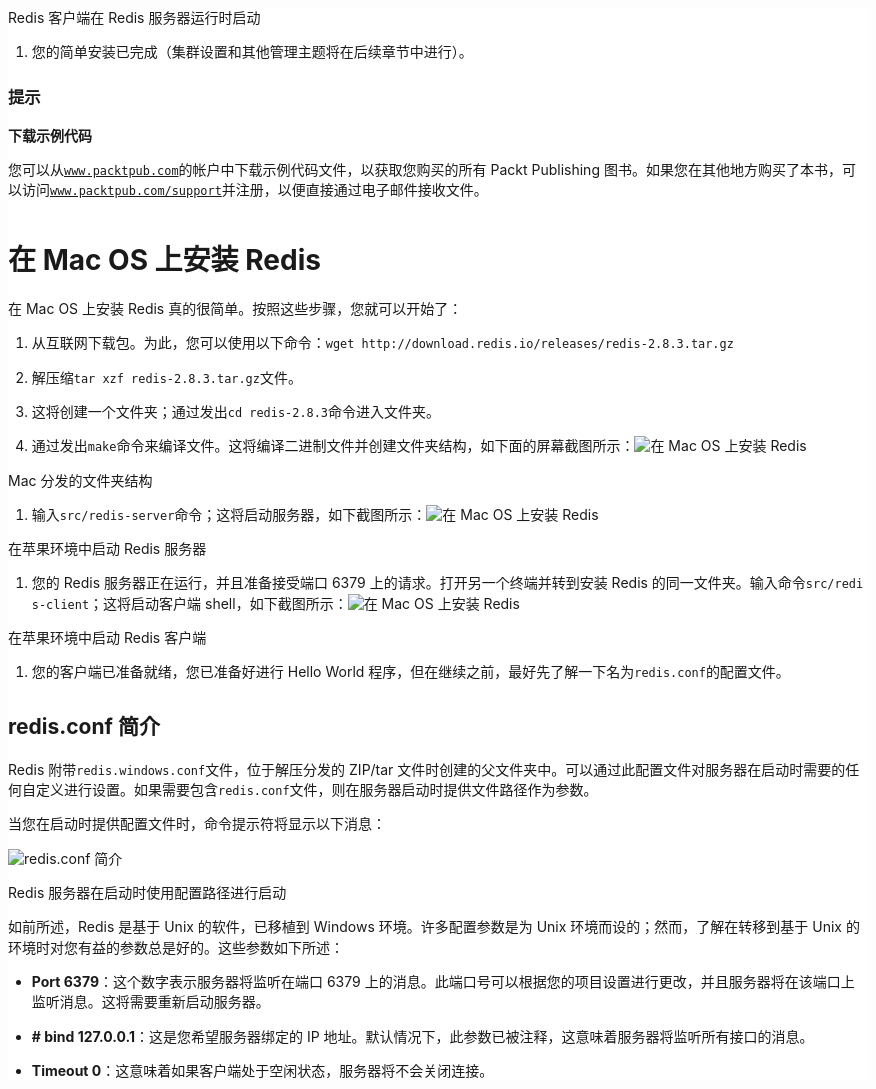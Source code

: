 Redis 客户端在 Redis 服务器运行时启动

1.  您的简单安装已完成（集群设置和其他管理主题将在后续章节中进行）。

### 提示

**下载示例代码**

您可以从[`www.packtpub.com`](http://www.packtpub.com)的帐户中下载示例代码文件，以获取您购买的所有 Packt Publishing 图书。如果您在其他地方购买了本书，可以访问[`www.packtpub.com/support`](http://www.packtpub.com/support)并注册，以便直接通过电子邮件接收文件。

# 在 Mac OS 上安装 Redis

在 Mac OS 上安装 Redis 真的很简单。按照这些步骤，您就可以开始了：

1.  从互联网下载包。为此，您可以使用以下命令：`wget http://download.redis.io/releases/redis-2.8.3.tar.gz`

1.  解压缩`tar xzf redis-2.8.3.tar.gz`文件。

1.  这将创建一个文件夹；通过发出`cd redis-2.8.3`命令进入文件夹。

1.  通过发出`make`命令来编译文件。这将编译二进制文件并创建文件夹结构，如下面的屏幕截图所示：![在 Mac OS 上安装 Redis](https://github.com/OpenDocCN/freelearn-db-zh/raw/master/docs/lrn-redis/img/1794_02_05.jpg)

Mac 分发的文件夹结构

1.  输入`src/redis-server`命令；这将启动服务器，如下截图所示：![在 Mac OS 上安装 Redis](https://github.com/OpenDocCN/freelearn-db-zh/raw/master/docs/lrn-redis/img/1794_02_06.jpg)

在苹果环境中启动 Redis 服务器

1.  您的 Redis 服务器正在运行，并且准备接受端口 6379 上的请求。打开另一个终端并转到安装 Redis 的同一文件夹。输入命令`src/redis-client`；这将启动客户端 shell，如下截图所示：![在 Mac OS 上安装 Redis](https://github.com/OpenDocCN/freelearn-db-zh/raw/master/docs/lrn-redis/img/1794_02_07.jpg)

在苹果环境中启动 Redis 客户端

1.  您的客户端已准备就绪，您已准备好进行 Hello World 程序，但在继续之前，最好先了解一下名为`redis.conf`的配置文件。

## redis.conf 简介

Redis 附带`redis.windows.conf`文件，位于解压分发的 ZIP/tar 文件时创建的父文件夹中。可以通过此配置文件对服务器在启动时需要的任何自定义进行设置。如果需要包含`redis.conf`文件，则在服务器启动时提供文件路径作为参数。

当您在启动时提供配置文件时，命令提示符将显示以下消息：

![redis.conf 简介](https://github.com/OpenDocCN/freelearn-db-zh/raw/master/docs/lrn-redis/img/1794_02_08.jpg)

Redis 服务器在启动时使用配置路径进行启动

如前所述，Redis 是基于 Unix 的软件，已移植到 Windows 环境。许多配置参数是为 Unix 环境而设的；然而，了解在转移到基于 Unix 的环境时对您有益的参数总是好的。这些参数如下所述：

+   **Port 6379**：这个数字表示服务器将监听在端口 6379 上的消息。此端口号可以根据您的项目设置进行更改，并且服务器将在该端口上监听消息。这将需要重新启动服务器。

+   **# bind 127.0.0.1**：这是您希望服务器绑定的 IP 地址。默认情况下，此参数已被注释，这意味着服务器将监听所有接口的消息。

+   **Timeout 0**：这意味着如果客户端处于空闲状态，服务器将不会关闭连接。
